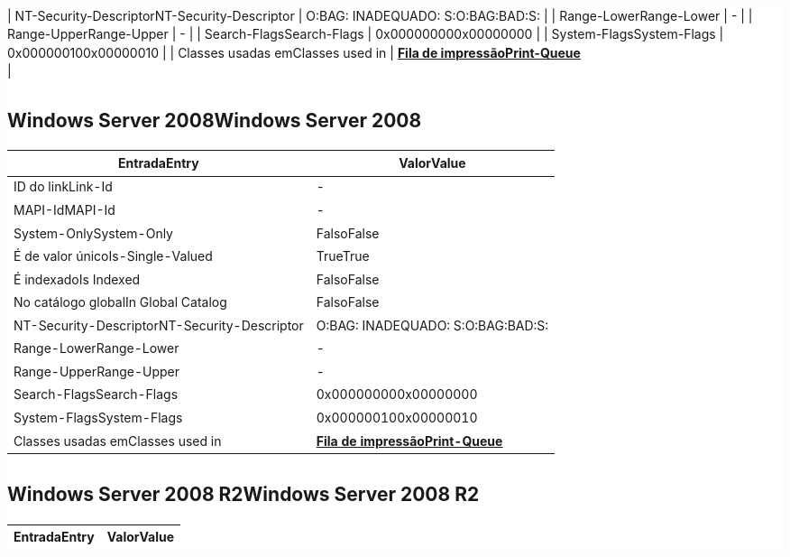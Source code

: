 | <span data-ttu-id="b01a1-189">NT-Security-Descriptor</span><span class="sxs-lookup"><span data-stu-id="b01a1-189">NT-Security-Descriptor</span></span> | <span data-ttu-id="b01a1-190">O:BAG: INADEQUADO: S:</span><span class="sxs-lookup"><span data-stu-id="b01a1-190">O:BAG:BAD:S:</span></span>                                   |
| <span data-ttu-id="b01a1-191">Range-Lower</span><span class="sxs-lookup"><span data-stu-id="b01a1-191">Range-Lower</span></span>            | \-                                             |
| <span data-ttu-id="b01a1-192">Range-Upper</span><span class="sxs-lookup"><span data-stu-id="b01a1-192">Range-Upper</span></span>            | \-                                             |
| <span data-ttu-id="b01a1-193">Search-Flags</span><span class="sxs-lookup"><span data-stu-id="b01a1-193">Search-Flags</span></span>           | <span data-ttu-id="b01a1-194">0x00000000</span><span class="sxs-lookup"><span data-stu-id="b01a1-194">0x00000000</span></span>                                     |
| <span data-ttu-id="b01a1-195">System-Flags</span><span class="sxs-lookup"><span data-stu-id="b01a1-195">System-Flags</span></span>           | <span data-ttu-id="b01a1-196">0x00000010</span><span class="sxs-lookup"><span data-stu-id="b01a1-196">0x00000010</span></span>                                     |
| <span data-ttu-id="b01a1-197">Classes usadas em</span><span class="sxs-lookup"><span data-stu-id="b01a1-197">Classes used in</span></span>        | [<span data-ttu-id="b01a1-198">**Fila de impressão**</span><span class="sxs-lookup"><span data-stu-id="b01a1-198">**Print-Queue**</span></span>](c-printqueue.md)<br/> |



## <a name="windows-server-2008"></a><span data-ttu-id="b01a1-199">Windows Server 2008</span><span class="sxs-lookup"><span data-stu-id="b01a1-199">Windows Server 2008</span></span>



| <span data-ttu-id="b01a1-200">Entrada</span><span class="sxs-lookup"><span data-stu-id="b01a1-200">Entry</span></span> | <span data-ttu-id="b01a1-201">Valor</span><span class="sxs-lookup"><span data-stu-id="b01a1-201">Value</span></span> |
|------------------------|------------------------------------------------|
| <span data-ttu-id="b01a1-202">ID do link</span><span class="sxs-lookup"><span data-stu-id="b01a1-202">Link-Id</span></span>                | \-                                             |
| <span data-ttu-id="b01a1-203">MAPI-Id</span><span class="sxs-lookup"><span data-stu-id="b01a1-203">MAPI-Id</span></span>                | \-                                             |
| <span data-ttu-id="b01a1-204">System-Only</span><span class="sxs-lookup"><span data-stu-id="b01a1-204">System-Only</span></span>            | <span data-ttu-id="b01a1-205">Falso</span><span class="sxs-lookup"><span data-stu-id="b01a1-205">False</span></span>                                          |
| <span data-ttu-id="b01a1-206">É de valor único</span><span class="sxs-lookup"><span data-stu-id="b01a1-206">Is-Single-Valued</span></span>       | <span data-ttu-id="b01a1-207">True</span><span class="sxs-lookup"><span data-stu-id="b01a1-207">True</span></span>                                           |
| <span data-ttu-id="b01a1-208">É indexado</span><span class="sxs-lookup"><span data-stu-id="b01a1-208">Is Indexed</span></span>             | <span data-ttu-id="b01a1-209">Falso</span><span class="sxs-lookup"><span data-stu-id="b01a1-209">False</span></span>                                          |
| <span data-ttu-id="b01a1-210">No catálogo global</span><span class="sxs-lookup"><span data-stu-id="b01a1-210">In Global Catalog</span></span>      | <span data-ttu-id="b01a1-211">Falso</span><span class="sxs-lookup"><span data-stu-id="b01a1-211">False</span></span>                                          |
| <span data-ttu-id="b01a1-212">NT-Security-Descriptor</span><span class="sxs-lookup"><span data-stu-id="b01a1-212">NT-Security-Descriptor</span></span> | <span data-ttu-id="b01a1-213">O:BAG: INADEQUADO: S:</span><span class="sxs-lookup"><span data-stu-id="b01a1-213">O:BAG:BAD:S:</span></span>                                   |
| <span data-ttu-id="b01a1-214">Range-Lower</span><span class="sxs-lookup"><span data-stu-id="b01a1-214">Range-Lower</span></span>            | \-                                             |
| <span data-ttu-id="b01a1-215">Range-Upper</span><span class="sxs-lookup"><span data-stu-id="b01a1-215">Range-Upper</span></span>            | \-                                             |
| <span data-ttu-id="b01a1-216">Search-Flags</span><span class="sxs-lookup"><span data-stu-id="b01a1-216">Search-Flags</span></span>           | <span data-ttu-id="b01a1-217">0x00000000</span><span class="sxs-lookup"><span data-stu-id="b01a1-217">0x00000000</span></span>                                     |
| <span data-ttu-id="b01a1-218">System-Flags</span><span class="sxs-lookup"><span data-stu-id="b01a1-218">System-Flags</span></span>           | <span data-ttu-id="b01a1-219">0x00000010</span><span class="sxs-lookup"><span data-stu-id="b01a1-219">0x00000010</span></span>                                     |
| <span data-ttu-id="b01a1-220">Classes usadas em</span><span class="sxs-lookup"><span data-stu-id="b01a1-220">Classes used in</span></span>        | [<span data-ttu-id="b01a1-221">**Fila de impressão**</span><span class="sxs-lookup"><span data-stu-id="b01a1-221">**Print-Queue**</span></span>](c-printqueue.md)<br/> |



## <a name="windows-server-2008-r2"></a><span data-ttu-id="b01a1-222">Windows Server 2008 R2</span><span class="sxs-lookup"><span data-stu-id="b01a1-222">Windows Server 2008 R2</span></span>



| <span data-ttu-id="b01a1-223">Entrada</span><span class="sxs-lookup"><span data-stu-id="b01a1-223">Entry</span></span> | <span data-ttu-id="b01a1-224">Valor</span><span class="sxs-lookup"><span data-stu-id="b01a1-224">Value</span></span> |
|------------------------|------------------------------------------------|